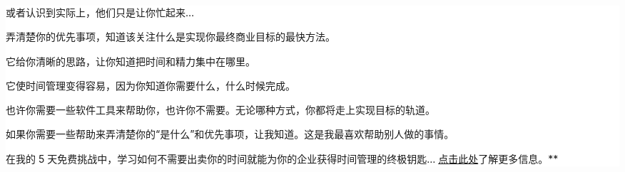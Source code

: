 或者认识到实际上，他们只是让你忙起来…

弄清楚你的优先事项，知道该关注什么是实现你最终商业目标的最快方法。

它给你清晰的思路，让你知道把时间和精力集中在哪里。

它使时间管理变得容易，因为你知道你需要什么，什么时候完成。

也许你需要一些软件工具来帮助你，也许你不需要。无论哪种方式，你都将走上实现目标的轨道。

如果你需要一些帮助来弄清楚你的“是什么”和优先事项，让我知道。这是我最喜欢帮助别人做的事情。

在我的 5 天免费挑战中，学习如何不需要出卖你的时间就能为你的企业获得时间管理的终极钥匙… [点击此处](http://the3fs.com/get-paid-for-value?utm_source=Medium&utm_medium=Articles&utm_campaign=5DC)了解更多信息。**
